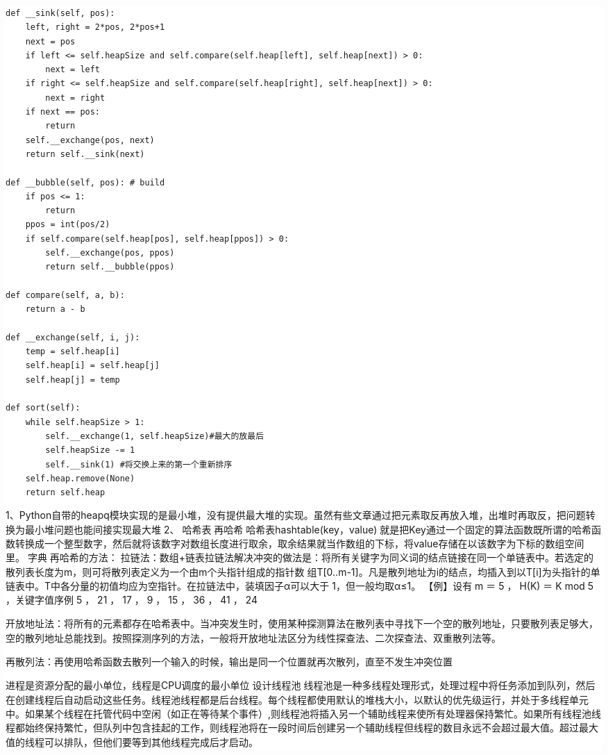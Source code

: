     def __sink(self, pos):
        left, right = 2*pos, 2*pos+1
        next = pos
        if left <= self.heapSize and self.compare(self.heap[left], self.heap[next]) > 0:
            next = left
        if right <= self.heapSize and self.compare(self.heap[right], self.heap[next]) > 0:
            next = right
        if next == pos:
            return
        self.__exchange(pos, next)
        return self.__sink(next)

    def __bubble(self, pos): # build
        if pos <= 1:
            return
        ppos = int(pos/2)
        if self.compare(self.heap[pos], self.heap[ppos]) > 0:
            self.__exchange(pos, ppos)
            return self.__bubble(ppos)

    def compare(self, a, b):
        return a - b

    def __exchange(self, i, j):
        temp = self.heap[i]
        self.heap[i] = self.heap[j]
        self.heap[j] = temp

    def sort(self):
        while self.heapSize > 1:
            self.__exchange(1, self.heapSize)#最大的放最后
            self.heapSize -= 1
            self.__sink(1) #将交换上来的第一个重新排序
        self.heap.remove(None)
        return self.heap

1、Python自带的heapq模块实现的是最小堆，没有提供最大堆的实现。虽然有些文章通过把元素取反再放入堆，出堆时再取反，把问题转换为最小堆问题也能间接实现最大堆
2、
哈希表 再哈希
哈希表hashtable(key，value) 就是把Key通过一个固定的算法函数既所谓的哈希函数转换成一个整型数字，然后就将该数字对数组长度进行取余，取余结果就当作数组的下标，将value存储在以该数字为下标的数组空间里。
字典
再哈希的方法：
拉链法：数组+链表拉链法解决冲突的做法是：将所有关键字为同义词的结点链接在同一个单链表中。若选定的散列表长度为m，则可将散列表定义为一个由m个头指针组成的指针数 组T[0..m-1]。凡是散列地址为i的结点，均插入到以T[i]为头指针的单链表中。T中各分量的初值均应为空指针。在拉链法中，装填因子α可以大于 1，但一般均取α≤1。
【例】设有 m ＝ 5 ， H(K) ＝ K mod 5 ，关键字值序例 5 ， 21 ， 17 ， 9 ， 15 ， 36 ， 41 ， 24

开放地址法：将所有的元素都存在哈希表中。当冲突发生时，使用某种探测算法在散列表中寻找下一个空的散列地址，只要散列表足够大，空的散列地址总能找到。按照探测序列的方法，一般将开放地址法区分为线性探查法、二次探查法、双重散列法等。

再散列法：再使用哈希函数去散列一个输入的时候，输出是同一个位置就再次散列，直至不发生冲突位置


进程是资源分配的最小单位，线程是CPU调度的最小单位
设计线程池
线程池是一种多线程处理形式，处理过程中将任务添加到队列，然后在创建线程后自动启动这些任务。线程池线程都是后台线程。每个线程都使用默认的堆栈大小，以默认的优先级运行，并处于多线程单元中。如果某个线程在托管代码中空闲（如正在等待某个事件）,则线程池将插入另一个辅助线程来使所有处理器保持繁忙。如果所有线程池线程都始终保持繁忙，但队列中包含挂起的工作，则线程池将在一段时间后创建另一个辅助线程但线程的数目永远不会超过最大值。超过最大值的线程可以排队，但他们要等到其他线程完成后才启动。
